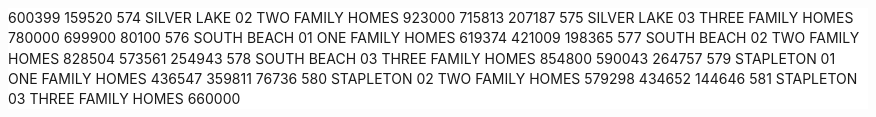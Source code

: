 <td>600399</td>
<td>159520</td>
</tr>
<tr>
<th>574</th>
<td>SILVER LAKE</td>
<td>02 TWO FAMILY HOMES</td>
<td>923000</td>
<td>715813</td>
<td>207187</td>
</tr>
<tr>
<th>575</th>
<td>SILVER LAKE</td>
<td>03 THREE FAMILY HOMES</td>
<td>780000</td>
<td>699900</td>
<td>80100</td>
</tr>
<tr>
<th>576</th>
<td>SOUTH BEACH</td>
<td>01 ONE FAMILY HOMES</td>
<td>619374</td>
<td>421009</td>
<td>198365</td>
</tr>
<tr>
<th>577</th>
<td>SOUTH BEACH</td>
<td>02 TWO FAMILY HOMES</td>
<td>828504</td>
<td>573561</td>
<td>254943</td>
</tr>
<tr>
<th>578</th>
<td>SOUTH BEACH</td>
<td>03 THREE FAMILY HOMES</td>
<td>854800</td>
<td>590043</td>
<td>264757</td>
</tr>
<tr>
<th>579</th>
<td>STAPLETON</td>
<td>01 ONE FAMILY HOMES</td>
<td>436547</td>
<td>359811</td>
<td>76736</td>
</tr>
<tr>
<th>580</th>
<td>STAPLETON</td>
<td>02 TWO FAMILY HOMES</td>
<td>579298</td>
<td>434652</td>
<td>144646</td>
</tr>
<tr>
<th>581</th>
<td>STAPLETON</td>
<td>03 THREE FAMILY HOMES</td>
<td>660000</td>